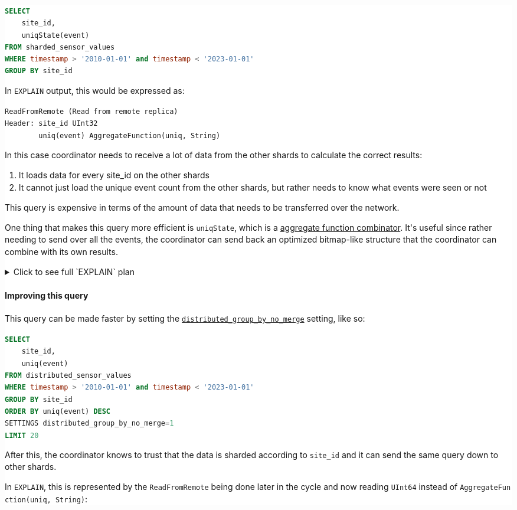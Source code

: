 ```sql
SELECT
    site_id,
    uniqState(event)
FROM sharded_sensor_values
WHERE timestamp > '2010-01-01' and timestamp < '2023-01-01'
GROUP BY site_id
```

In `EXPLAIN` output, this would be expressed as:

```
ReadFromRemote (Read from remote replica)
Header: site_id UInt32
        uniq(event) AggregateFunction(uniq, String)
```

In this case coordinator needs to receive a lot of data from the other shards to calculate the correct results:
1. It loads data for every site_id on the other shards
2. It cannot just load the unique event count from the other shards, but rather needs to know what events were seen or not

This query is expensive in terms of the amount of data that needs to be transferred over the network.

One thing that makes this query more efficient is `uniqState`, which is a [aggregate function combinator](https://clickhouse.com/docs/en/sql-reference/aggregate-functions/combinators/#-state). It's useful since rather needing to send over all the events, the coordinator can send back an optimized bitmap-like structure that the coordinator can combine with its own results.

<details><summary>Click to see full `EXPLAIN` plan</summary></details>

#### Improving this query

This query can be made faster by setting the
[`distributed_group_by_no_merge`](https://clickhouse.com/docs/en/operations/settings/settings/#distributed-group-by-no-merge)
setting, like so:

```sql
SELECT
    site_id,
    uniq(event)
FROM distributed_sensor_values
WHERE timestamp > '2010-01-01' and timestamp < '2023-01-01'
GROUP BY site_id
ORDER BY uniq(event) DESC
SETTINGS distributed_group_by_no_merge=1
LIMIT 20
```

After this, the coordinator knows to trust that the data is sharded according to `site_id` and it can send the same query down to other shards.

In `EXPLAIN`, this is represented by the `ReadFromRemote` being done later in the cycle and now reading `UInt64` instead of `AggregateFunction(uniq, String)`:
